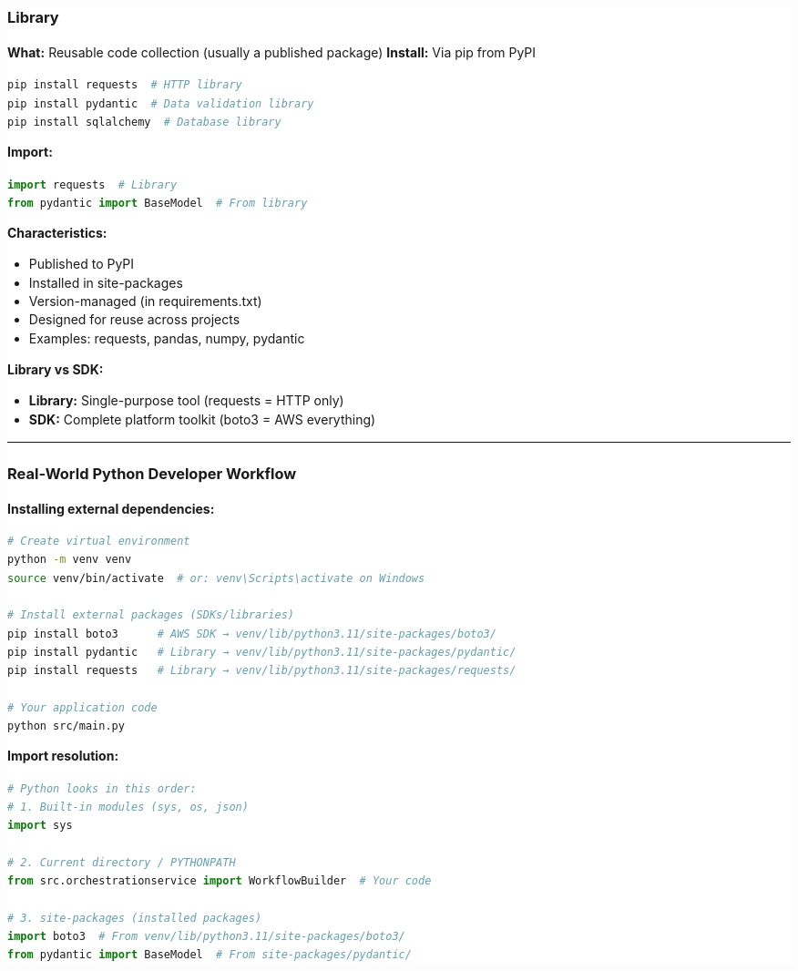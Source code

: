 
### Library
**What:** Reusable code collection (usually a published package)
**Install:** Via pip from PyPI
```bash
pip install requests  # HTTP library
pip install pydantic  # Data validation library
pip install sqlalchemy  # Database library
```
**Import:**
```python
import requests  # Library
from pydantic import BaseModel  # From library
```
**Characteristics:**
- Published to PyPI
- Installed in site-packages
- Version-managed (in requirements.txt)
- Designed for reuse across projects
- Examples: requests, pandas, numpy, pydantic

**Library vs SDK:**
- **Library:** Single-purpose tool (requests = HTTP only)
- **SDK:** Complete platform toolkit (boto3 = AWS everything)

---

### Real-World Python Developer Workflow

**Installing external dependencies:**
```bash
# Create virtual environment
python -m venv venv
source venv/bin/activate  # or: venv\Scripts\activate on Windows

# Install external packages (SDKs/libraries)
pip install boto3      # AWS SDK → venv/lib/python3.11/site-packages/boto3/
pip install pydantic   # Library → venv/lib/python3.11/site-packages/pydantic/
pip install requests   # Library → venv/lib/python3.11/site-packages/requests/

# Your application code
python src/main.py
```

**Import resolution:**
```python
# Python looks in this order:
# 1. Built-in modules (sys, os, json)
import sys

# 2. Current directory / PYTHONPATH
from src.orchestrationservice import WorkflowBuilder  # Your code

# 3. site-packages (installed packages)
import boto3  # From venv/lib/python3.11/site-packages/boto3/
from pydantic import BaseModel  # From site-packages/pydantic/
```
